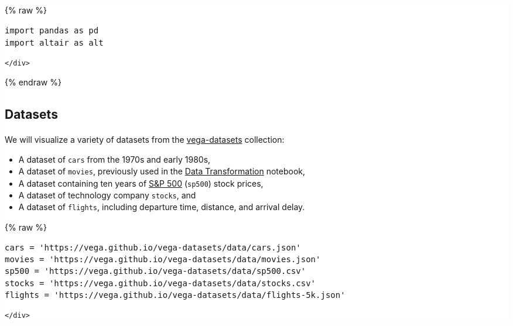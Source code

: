 </div>
</div>
</div>
    {% raw %}
    
<div class="cell border-box-sizing code_cell rendered">
<div class="input">

<div class="inner_cell">
    <div class="input_area">
<div class=" highlight hl-ipython3"><pre><span></span><span class="kn">import</span> <span class="nn">pandas</span> <span class="k">as</span> <span class="nn">pd</span>
<span class="kn">import</span> <span class="nn">altair</span> <span class="k">as</span> <span class="nn">alt</span>
</pre></div>

    </div>
</div>
</div>

</div>
    {% endraw %}

<div class="cell border-box-sizing text_cell rendered"><div class="inner_cell">
<div class="text_cell_render border-box-sizing rendered_html">
<h2 id="Datasets">Datasets<a class="anchor-link" href="#Datasets"> </a></h2>
</div>
</div>
</div>
<div class="cell border-box-sizing text_cell rendered"><div class="inner_cell">
<div class="text_cell_render border-box-sizing rendered_html">
<p>We will visualize a variety of datasets from the <a href="https://github.com/vega/vega-datasets">vega-datasets</a> collection:</p>
<ul>
<li>A dataset of <code>cars</code> from the 1970s and early 1980s,</li>
<li>A dataset of <code>movies</code>, previously used in the <a href="https://github.com/uwdata/visualization-curriculum/blob/master/altair_data_transformation.ipynb">Data Transformation</a> notebook,</li>
<li>A dataset containing ten years of <a href="https://en.wikipedia.org/wiki/S%26P_500_Index">S&amp;P 500</a> (<code>sp500</code>) stock prices,</li>
<li>A dataset of technology company <code>stocks</code>, and</li>
<li>A dataset of <code>flights</code>, including departure time, distance, and arrival delay.</li>
</ul>

</div>
</div>
</div>
    {% raw %}
    
<div class="cell border-box-sizing code_cell rendered">
<div class="input">

<div class="inner_cell">
    <div class="input_area">
<div class=" highlight hl-ipython3"><pre><span></span><span class="n">cars</span> <span class="o">=</span> <span class="s1">&#39;https://vega.github.io/vega-datasets/data/cars.json&#39;</span>
<span class="n">movies</span> <span class="o">=</span> <span class="s1">&#39;https://vega.github.io/vega-datasets/data/movies.json&#39;</span>
<span class="n">sp500</span> <span class="o">=</span> <span class="s1">&#39;https://vega.github.io/vega-datasets/data/sp500.csv&#39;</span>
<span class="n">stocks</span> <span class="o">=</span> <span class="s1">&#39;https://vega.github.io/vega-datasets/data/stocks.csv&#39;</span>
<span class="n">flights</span> <span class="o">=</span> <span class="s1">&#39;https://vega.github.io/vega-datasets/data/flights-5k.json&#39;</span>
</pre></div>

    </div>
</div>